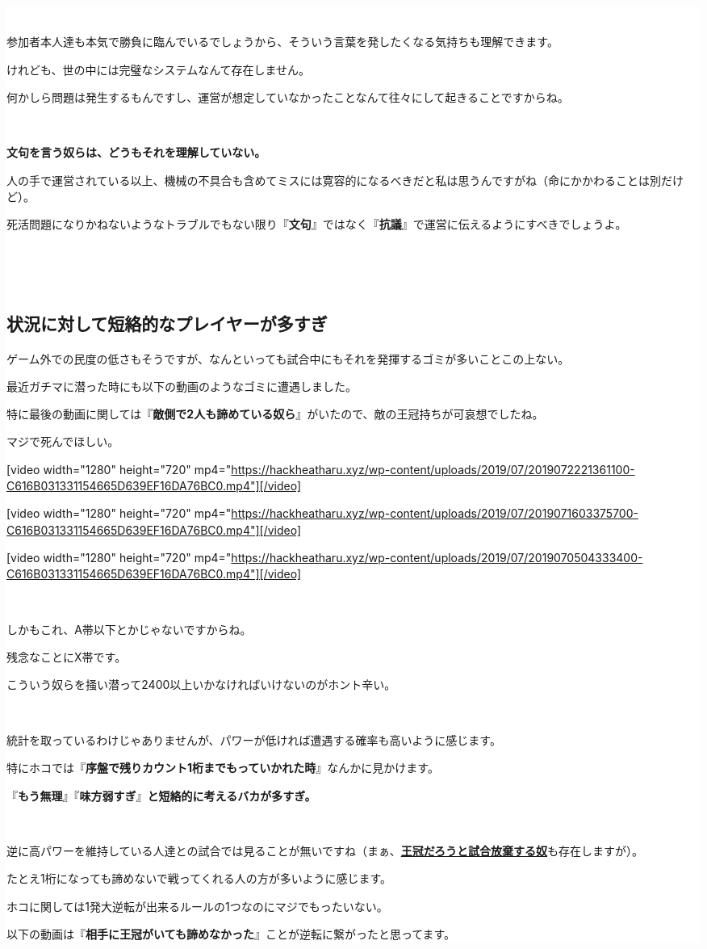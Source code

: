 &nbsp;

参加者本人達も本気で勝負に臨んでいるでしょうから、そういう言葉を発したくなる気持ちも理解できます。

けれども、世の中には完璧なシステムなんて存在しません。

何かしら問題は発生するもんですし、運営が想定していなかったことなんて往々にして起きることですからね。

&nbsp;

<strong>文句を言う奴らは、どうもそれを理解していない。</strong>

人の手で運営されている以上、機械の不具合も含めてミスには寛容的になるべきだと私は思うんですがね（命にかかわることは別だけど）。

死活問題になりかねないようなトラブルでもない限り『<strong>文句</strong>』ではなく『<strong>抗議</strong>』で運営に伝えるようにすべきでしょうよ。

&nbsp;

&nbsp;
<h2>状況に対して短絡的なプレイヤーが多すぎ</h2>
ゲーム外での民度の低さもそうですが、なんといっても試合中にもそれを発揮するゴミが多いことこの上ない。

最近ガチマに潜った時にも以下の動画のようなゴミに遭遇しました。

特に最後の動画に関しては『<strong>敵側で2人も諦めている奴ら</strong>』がいたので、敵の王冠持ちが可哀想でしたね。

マジで死んでほしい。

[video width="1280" height="720" mp4="https://hackheatharu.xyz/wp-content/uploads/2019/07/2019072221361100-C616B031331154665D639EF16DA76BC0.mp4"][/video]

[video width="1280" height="720" mp4="https://hackheatharu.xyz/wp-content/uploads/2019/07/2019071603375700-C616B031331154665D639EF16DA76BC0.mp4"][/video]

[video width="1280" height="720" mp4="https://hackheatharu.xyz/wp-content/uploads/2019/07/2019070504333400-C616B031331154665D639EF16DA76BC0.mp4"][/video]

&nbsp;

しかもこれ、A帯以下とかじゃないですからね。

残念なことにX帯です。

こういう奴らを掻い潜って2400以上いかなければいけないのがホント辛い。

&nbsp;

統計を取っているわけじゃありませんが、パワーが低ければ遭遇する確率も高いように感じます。

特にホコでは『<strong>序盤で残りカウント1桁までもっていかれた時</strong>』なんかに見かけます。

『<strong>もう無理</strong>』『<strong>味方弱すぎ</strong>』<strong>と短絡的に考えるバカが多すぎ。</strong>

&nbsp;

逆に高パワーを維持している人達との試合では見ることが無いですね（まぁ、<a href="https://hackheatharu.xyz/do-not-abandon-matches/"><strong>王冠だろうと試合放棄する奴</strong></a>も存在しますが）。

たとえ1桁になっても諦めないで戦ってくれる人の方が多いように感じます。

ホコに関しては1発大逆転が出来るルールの1つなのにマジでもったいない。

以下の動画は『<strong>相手に王冠がいても諦めなかった</strong>』ことが逆転に繋がったと思ってます。

